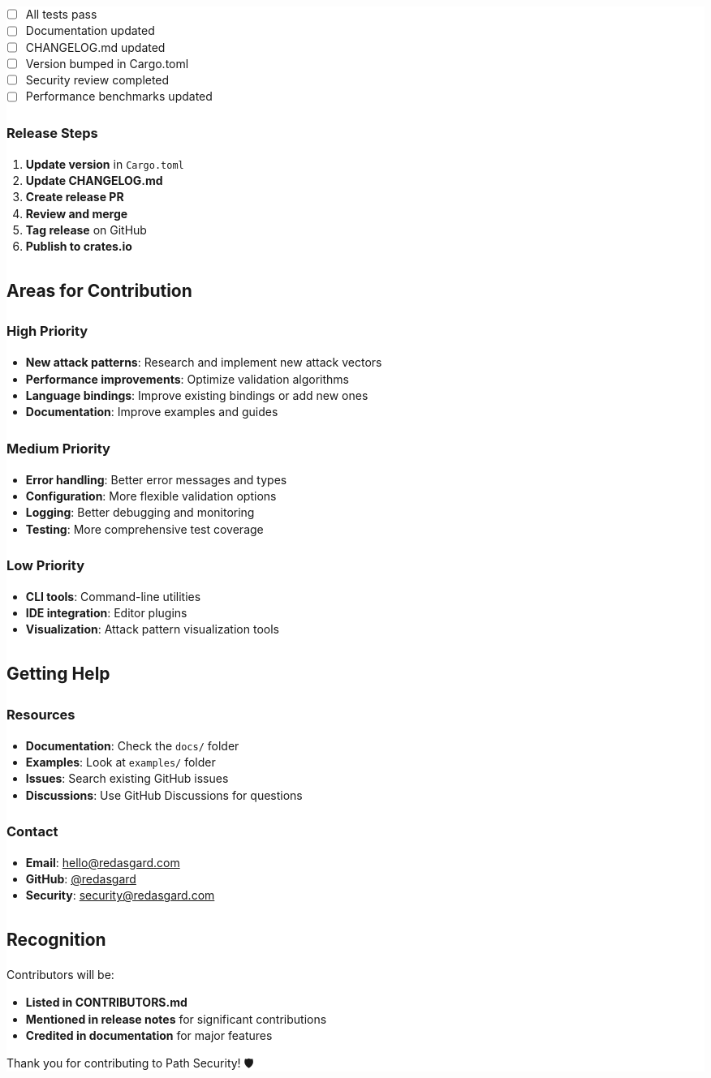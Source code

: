 - [ ] All tests pass
- [ ] Documentation updated
- [ ] CHANGELOG.md updated
- [ ] Version bumped in Cargo.toml
- [ ] Security review completed
- [ ] Performance benchmarks updated

### Release Steps

1. **Update version** in `Cargo.toml`
2. **Update CHANGELOG.md**
3. **Create release PR**
4. **Review and merge**
5. **Tag release** on GitHub
6. **Publish to crates.io**

## Areas for Contribution

### High Priority

- **New attack patterns**: Research and implement new attack vectors
- **Performance improvements**: Optimize validation algorithms
- **Language bindings**: Improve existing bindings or add new ones
- **Documentation**: Improve examples and guides

### Medium Priority

- **Error handling**: Better error messages and types
- **Configuration**: More flexible validation options
- **Logging**: Better debugging and monitoring
- **Testing**: More comprehensive test coverage

### Low Priority

- **CLI tools**: Command-line utilities
- **IDE integration**: Editor plugins
- **Visualization**: Attack pattern visualization tools

## Getting Help

### Resources

- **Documentation**: Check the `docs/` folder
- **Examples**: Look at `examples/` folder
- **Issues**: Search existing GitHub issues
- **Discussions**: Use GitHub Discussions for questions

### Contact

- **Email**: hello@redasgard.com
- **GitHub**: [@redasgard](https://github.com/redasgard)
- **Security**: security@redasgard.com

## Recognition

Contributors will be:

- **Listed in CONTRIBUTORS.md**
- **Mentioned in release notes** for significant contributions
- **Credited in documentation** for major features

Thank you for contributing to Path Security! 🛡️
